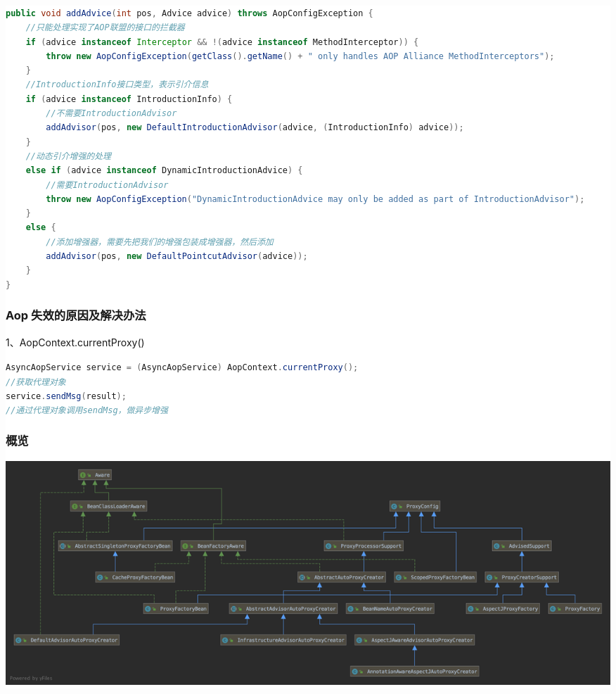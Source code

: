 ```java
public void addAdvice(int pos, Advice advice) throws AopConfigException {
	//只能处理实现了AOP联盟的接口的拦截器
    if (advice instanceof Interceptor && !(advice instanceof MethodInterceptor)) {
        throw new AopConfigException(getClass().getName() + " only handles AOP Alliance MethodInterceptors");
    }
	//IntroductionInfo接口类型，表示引介信息
    if (advice instanceof IntroductionInfo) {
    	//不需要IntroductionAdvisor
        addAdvisor(pos, new DefaultIntroductionAdvisor(advice, (IntroductionInfo) advice));
    }
    //动态引介增强的处理
    else if (advice instanceof DynamicIntroductionAdvice) {
        //需要IntroductionAdvisor
        throw new AopConfigException("DynamicIntroductionAdvice may only be added as part of IntroductionAdvisor");
    }
    else {
    	//添加增强器，需要先把我们的增强包装成增强器，然后添加
        addAdvisor(pos, new DefaultPointcutAdvisor(advice));
    }
}
```



### Aop 失效的原因及解决办法



1、AopContext.currentProxy() 

```java
AsyncAopService service = (AsyncAopService) AopContext.currentProxy();
//获取代理对象
service.sendMsg(result);
//通过代理对象调用sendMsg，做异步增强
```





### 概览

![spring aop](spring-aop.png)
